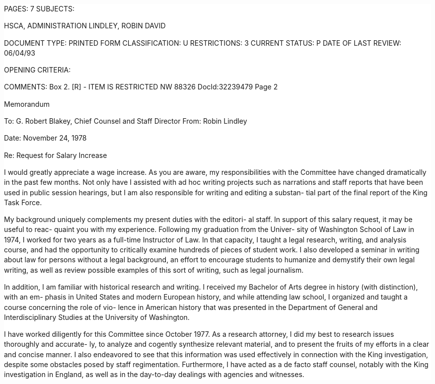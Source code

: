 PAGES: 7
SUBJECTS:

HSCA, ADMINISTRATION
LINDLEY, ROBIN DAVID

DOCUMENT TYPE: PRINTED FORM
CLASSIFICATION: U
RESTRICTIONS: 3
CURRENT STATUS: P
DATE OF LAST REVIEW: 06/04/93

OPENING CRITERIA:

COMMENTS:
Box 2.
[R] - ITEM IS RESTRICTED
NW 88326
DocId:32239479 Page 2

Memorandum

To: G. Robert Blakey, Chief Counsel and Staff Director
From: Robin Lindley

Date: November 24, 1978

Re: Request for Salary Increase

I would greatly appreciate a wage increase. As you are aware, my
responsibilities with the Committee have changed dramatically in the past
few months. Not only have I assisted with ad hoc writing projects such
as narrations and staff reports that have been used in public session
hearings, but I am also responsible for writing and editing a substan-
tial part of the final report of the King Task Force.

My background uniquely complements my present duties with the editori-
al staff. In support of this salary request, it may be useful to reac-
quaint you with my experience. Following my graduation from the Univer-
sity of Washington School of Law in 1974, I worked for two years as a
full-time Instructor of Law. In that capacity, I taught a legal research,
writing, and analysis course, and had the opportunity to critically examine
hundreds of pieces of student work. I also developed a seminar in writing
about law for persons without a legal background, an effort to encourage
students to humanize and demystify their own legal writing, as well as
review possible examples of this sort of writing, such as legal journalism.

In addition, I am familiar with historical research and writing. I received
my Bachelor of Arts degree in history (with distinction), with an em-
phasis in United States and modern European history, and while attending
law school, I organized and taught a course concerning the role of vio-
lence in American history that was presented in the Department of General
and Interdisciplinary Studies at the University of Washington.

I have worked diligently for this Committee since October 1977. As a
research attorney, I did my best to research issues thoroughly and accurate-
ly, to analyze and cogently synthesize relevant material, and to present
the fruits of my efforts in a clear and concise manner. I also endeavored
to see that this information was used effectively in connection with the
King investigation, despite some obstacles posed by staff regimentation.
Furthermore, I have acted as a de facto staff counsel, notably with the
King investigation in England, as well as in the day-to-day dealings with
agencies and witnesses.
